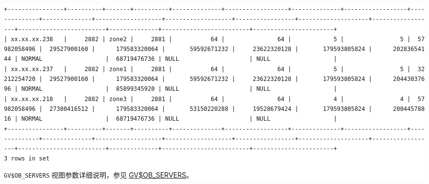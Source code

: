 ```shell
+----------------+----------+-------+----------+--------------+------------------+--------------+------------------+--------------+--------------+-------------------+-------------------+-----------------+--------------------+------------------+-------------------------+--------------+-------------------------+-----------------------+
| xx.xx.xx.238   |     2882 | zone2 |     2881 |           64 |               64 |            5 |                5 |  57982058496 |  29527900160 |      179583320064 |       59592671232 |     23622320128 |       179593805824 |      20283654144 | NORMAL                  |  68719476736 | NULL                    | NULL                  |
| xx.xx.xx.237   |     2882 | zone1 |     2881 |           64 |               64 |            5 |                5 |  32212254720 |  29527900160 |      179583320064 |       59592671232 |     23622320128 |       179593805824 |      20443037696 | NORMAL                  |  85899345920 | NULL                    | NULL                  |
| xx.xx.xx.218   |     2882 | zone3 |     2881 |           64 |               64 |            4 |                4 |  57982058496 |  27380416512 |      179583320064 |       53150220288 |     19528679424 |       179593805824 |      20044578816 | NORMAL                  |  68719476736 | NULL                    | NULL                  |
+----------------+----------+-------+----------+--------------+------------------+--------------+------------------+--------------+--------------+-------------------+-------------------+-----------------+--------------------+------------------+-------------------------+--------------+-------------------------+-----------------------+
3 rows in set
```

`GV$OB_SERVERS` 视图参数详细说明，参见 [GV$OB_SERVERS](../../../7.reference/5.system-reference/4.system-view-of-mysql-mode/3.performance-view-of-mysql-mode/9.gv-ob_servers-of-mysql-mode.md)。
